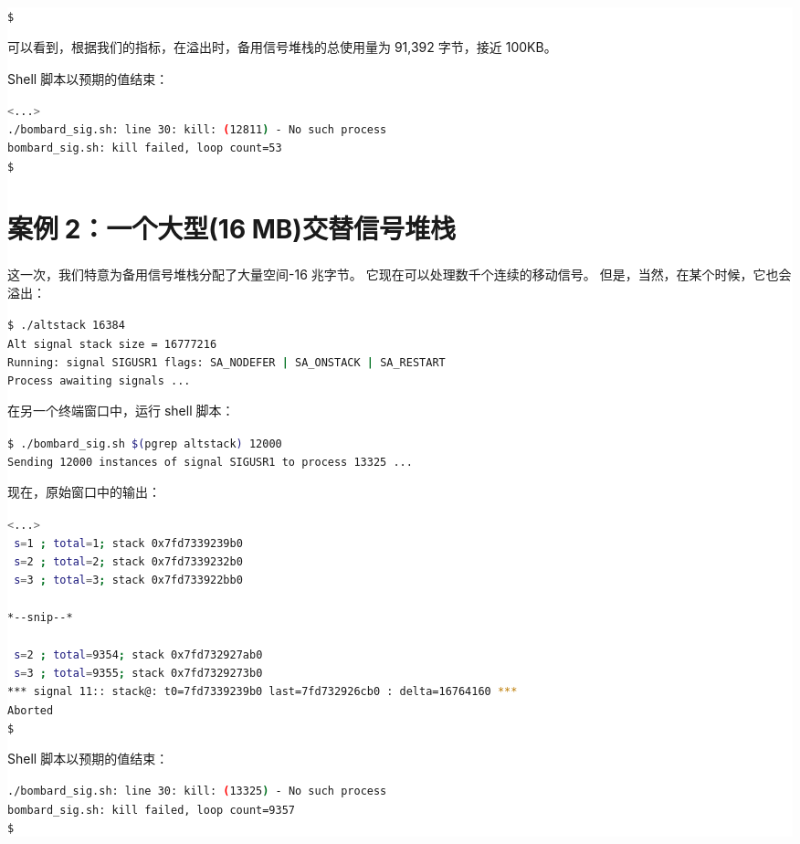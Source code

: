 ```sh
$ 
```

可以看到，根据我们的指标，在溢出时，备用信号堆栈的总使用量为 91,392 字节，接近 100KB。

Shell 脚本以预期的值结束：

```sh
<...>
./bombard_sig.sh: line 30: kill: (12811) - No such process
bombard_sig.sh: kill failed, loop count=53
$
```

# 案例 2：一个大型(16 MB)交替信号堆栈

这一次，我们特意为备用信号堆栈分配了大量空间-16 兆字节。 它现在可以处理数千个连续的移动信号。 但是，当然，在某个时候，它也会溢出：

```sh
$ ./altstack 16384
Alt signal stack size = 16777216
Running: signal SIGUSR1 flags: SA_NODEFER | SA_ONSTACK | SA_RESTART
Process awaiting signals ...
```

在另一个终端窗口中，运行 shell 脚本：

```sh
$ ./bombard_sig.sh $(pgrep altstack) 12000
Sending 12000 instances of signal SIGUSR1 to process 13325 ...
```

现在，原始窗口中的输出：

```sh
<...>
 s=1 ; total=1; stack 0x7fd7339239b0
 s=2 ; total=2; stack 0x7fd7339232b0
 s=3 ; total=3; stack 0x7fd733922bb0

*--snip--*

 s=2 ; total=9354; stack 0x7fd732927ab0
 s=3 ; total=9355; stack 0x7fd7329273b0
*** signal 11:: stack@: t0=7fd7339239b0 last=7fd732926cb0 : delta=16764160 ***
Aborted
$ 
```

Shell 脚本以预期的值结束：

```sh
./bombard_sig.sh: line 30: kill: (13325) - No such process
bombard_sig.sh: kill failed, loop count=9357
$ 
```
